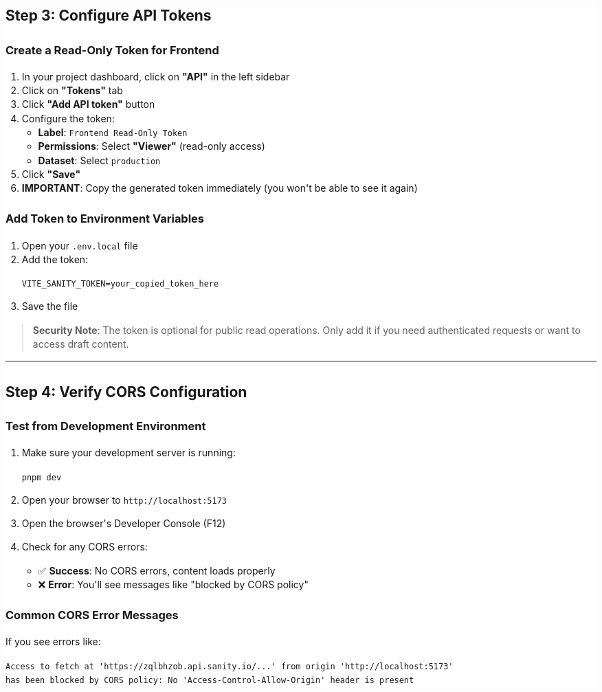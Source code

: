 
## Step 3: Configure API Tokens

### Create a Read-Only Token for Frontend

1. In your project dashboard, click on **"API"** in the left sidebar
2. Click on **"Tokens"** tab
3. Click **"Add API token"** button
4. Configure the token:
   - **Label**: `Frontend Read-Only Token`
   - **Permissions**: Select **"Viewer"** (read-only access)
   - **Dataset**: Select `production`
5. Click **"Save"**
6. **IMPORTANT**: Copy the generated token immediately (you won't be able to see it again)

### Add Token to Environment Variables

1. Open your `.env.local` file
2. Add the token:
   ```env
   VITE_SANITY_TOKEN=your_copied_token_here
   ```
3. Save the file

> **Security Note**: The token is optional for public read operations. Only add it if you need authenticated requests or want to access draft content.

---

## Step 4: Verify CORS Configuration

### Test from Development Environment

1. Make sure your development server is running:
   ```bash
   pnpm dev
   ```

2. Open your browser to `http://localhost:5173`

3. Open the browser's Developer Console (F12)

4. Check for any CORS errors:
   - ✅ **Success**: No CORS errors, content loads properly
   - ❌ **Error**: You'll see messages like "blocked by CORS policy"

### Common CORS Error Messages

If you see errors like:
```
Access to fetch at 'https://zqlbhzob.api.sanity.io/...' from origin 'http://localhost:5173' 
has been blocked by CORS policy: No 'Access-Control-Allow-Origin' header is present
```
